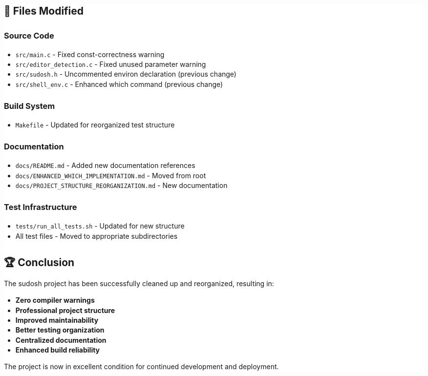 ## 📝 Files Modified

### Source Code
- `src/main.c` - Fixed const-correctness warning
- `src/editor_detection.c` - Fixed unused parameter warning
- `src/sudosh.h` - Uncommented environ declaration (previous change)
- `src/shell_env.c` - Enhanced which command (previous change)

### Build System
- `Makefile` - Updated for reorganized test structure

### Documentation
- `docs/README.md` - Added new documentation references
- `docs/ENHANCED_WHICH_IMPLEMENTATION.md` - Moved from root
- `docs/PROJECT_STRUCTURE_REORGANIZATION.md` - New documentation

### Test Infrastructure
- `tests/run_all_tests.sh` - Updated for new structure
- All test files - Moved to appropriate subdirectories

## 🏆 Conclusion

The sudosh project has been successfully cleaned up and reorganized, resulting in:
- **Zero compiler warnings**
- **Professional project structure**
- **Improved maintainability**
- **Better testing organization**
- **Centralized documentation**
- **Enhanced build reliability**

The project is now in excellent condition for continued development and deployment.
